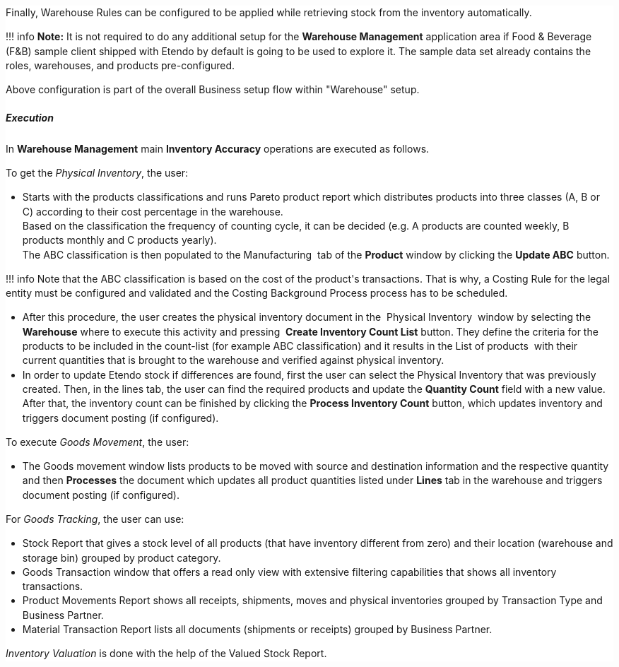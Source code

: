 Finally, Warehouse Rules can be configured to be applied while retrieving stock from the inventory automatically.

!!! info
    **Note:** It is not required to do any additional setup for the **Warehouse Management** application area if Food & Beverage (F&B) sample client shipped with Etendo by default is going to be used to explore it. The sample data set already contains the roles, warehouses, and products pre-configured.

Above configuration is part of the overall Business setup flow within "Warehouse" setup.

##### **Execution**

In **Warehouse Management** main **Inventory Accuracy** operations are executed as follows.

To get the _Physical Inventory_, the user:

- Starts with the products classifications and runs Pareto product report which distributes products into three classes (A, B or C) according to their cost percentage in the warehouse.  
  Based on the classification the frequency of counting cycle, it can be decided (e.g. A products are counted weekly, B products monthly and C products yearly).  
  The ABC classification is then populated to the Manufacturing  tab of the **Product** window by clicking the **Update ABC** button.

!!! info
    Note that the ABC classification is based on the cost of the product's transactions. That is why, a Costing Rule for the legal entity must be configured and validated and the Costing Background Process process has to be scheduled.

- After this procedure, the user creates the physical inventory document in the  Physical Inventory  window by selecting the **Warehouse** where to execute this activity and pressing  **Create Inventory Count List** button. They define the criteria for the products to be included in the count-list (for example ABC classification) and it results in the List of products  with their current quantities that is brought to the warehouse and verified against physical inventory.
- In order to update Etendo stock if differences are found, first the user can select the Physical Inventory that was previously created. Then, in the lines tab, the user can find the required products and update the **Quantity Count** field with a new value. After that, the inventory count can be finished by clicking the **Process Inventory Count** button, which updates inventory and triggers document posting (if configured).

To execute _Goods Movement_, the user:

- The Goods movement window lists products to be moved with source and destination information and the respective quantity and then **Processes** the document which updates all product quantities listed under **Lines** tab in the warehouse and triggers document posting (if configured).

For _Goods Tracking_, the user can use:

- Stock Report that gives a stock level of all products (that have inventory different from zero) and their location (warehouse and storage bin) grouped by product category.
- Goods Transaction window that offers a read only view with extensive filtering capabilities that shows all inventory transactions.
- Product Movements Report shows all receipts, shipments, moves and physical inventories grouped by Transaction Type and Business Partner.
- Material Transaction Report lists all documents (shipments or receipts) grouped by Business Partner.

_Inventory Valuation_ is done with the help of the Valued Stock Report.

